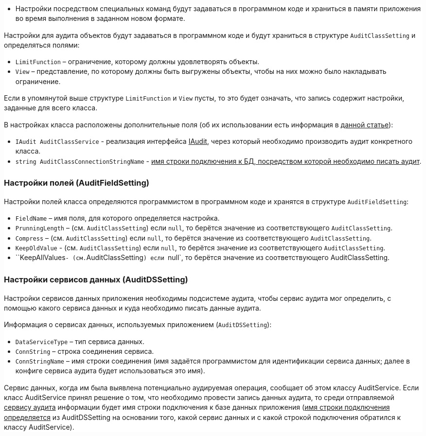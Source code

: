 * Настройки посредством специальных команд будут задаваться в программном коде и храниться в памяти приложения во время выполнения в заданном новом формате.

Настройки для аудита объектов будут задаваться в программном коде и будут храниться в структуре `AuditClassSetting` и определяться полями:

* `LimitFunction` – ограничение, которому должны удовлетворять объекты.
* `View` – представление, по которому должны быть выгружены объекты, чтобы на них можно было накладывать ограничение.

Если в упомянутой выше структуре `LimitFunction` и `View` пусты, то это будет означать, что запись содержит настройки, заданные для всего класса.

В настройках класса расположены дополнительные поля (об их использовании есть информация в [данной статье](efs_rights-and-audit-subsystems.html)):

* `IAudit AuditClassService` - реализация интерфейса [IAudit](efs_i-audit.html), через который необходимо производить аудит конкретного класса.
* `string AuditClassConnectionStringName` - [имя строки подключения к БД, посредством которой необходимо писать аудит](efs_data-service-for-audit.html).

### Настройки полей (AuditFieldSetting)

Настройки полей класса определяются программистом в программном коде и хранятся в структуре `AuditFieldSetting`:

* `FieldName` – имя поля, для которого определяется настройка.
* `PrunningLength` – (см. `AuditClassSetting`) если `null`, то берётся значение из соответствующего `AuditClassSetting`.
* `Compress` – (см. `AuditClassSetting`) если `null`, то берётся значение из соответствующего `AuditClassSetting`. 
* `KeepOldValue` - (см. `AuditClassSetting`) если `null`, то берётся значение из соответствующего `AuditClassSetting`.
* ``KeepAllValues` - (см. `AuditClassSetting`) если `null`, то берётся значение из соответствующего AuditClassSetting.

### Настройки сервисов данных (AuditDSSetting)

Настройки сервисов данных приложения необходимы подсистеме аудита, чтобы сервис аудита мог определить, с помощью какого сервиса данных и куда необходимо писать данные аудита.

Информация о сервисах данных, используемых приложением (`AuditDSSetting`):

* `DataServiceType` – тип сервиса данных.
* `ConnString` – строка соединения сервиса.
* `ConnStringName` – имя строки соединения (имя задаётся программистом для идентификации сервиса данных; далее в конфиге сервиса аудита будет использоваться это имя).

Сервис данных, когда им была выявлена потенциально аудируемая операция, сообщает об этом классу AuditService. Если класс AuditService принял решение о том, что необходимо провести запись данных аудита, то среди отправляемой [сервису аудита](efs_audit-win-service.html) информации будет имя строки подключения к базе данных приложения ([имя строки подключения определяется](data-service-for-audit.html) из AuditDSSetting на основании того, какой сервис данных и с какой строкой подключения обратился к классу AuditService).

